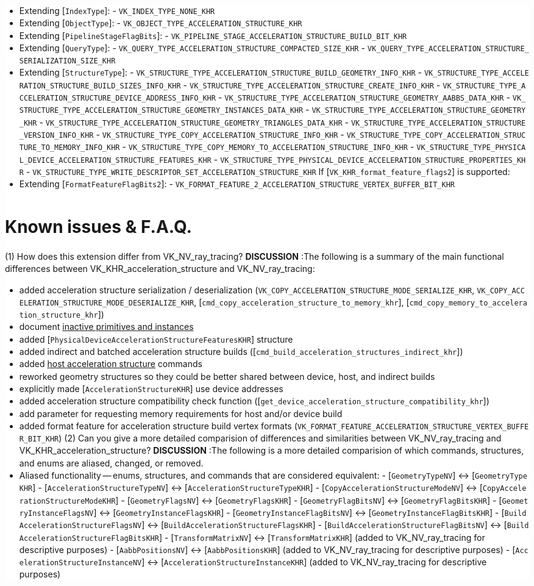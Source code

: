 - Extending [`IndexType`]:  - `VK_INDEX_TYPE_NONE_KHR` 
- Extending [`ObjectType`]:  - `VK_OBJECT_TYPE_ACCELERATION_STRUCTURE_KHR` 
- Extending [`PipelineStageFlagBits`]:  - `VK_PIPELINE_STAGE_ACCELERATION_STRUCTURE_BUILD_BIT_KHR` 
- Extending [`QueryType`]:  - `VK_QUERY_TYPE_ACCELERATION_STRUCTURE_COMPACTED_SIZE_KHR`  - `VK_QUERY_TYPE_ACCELERATION_STRUCTURE_SERIALIZATION_SIZE_KHR` 
- Extending [`StructureType`]:  - `VK_STRUCTURE_TYPE_ACCELERATION_STRUCTURE_BUILD_GEOMETRY_INFO_KHR`  - `VK_STRUCTURE_TYPE_ACCELERATION_STRUCTURE_BUILD_SIZES_INFO_KHR`  - `VK_STRUCTURE_TYPE_ACCELERATION_STRUCTURE_CREATE_INFO_KHR`  - `VK_STRUCTURE_TYPE_ACCELERATION_STRUCTURE_DEVICE_ADDRESS_INFO_KHR`  - `VK_STRUCTURE_TYPE_ACCELERATION_STRUCTURE_GEOMETRY_AABBS_DATA_KHR`  - `VK_STRUCTURE_TYPE_ACCELERATION_STRUCTURE_GEOMETRY_INSTANCES_DATA_KHR`  - `VK_STRUCTURE_TYPE_ACCELERATION_STRUCTURE_GEOMETRY_KHR`  - `VK_STRUCTURE_TYPE_ACCELERATION_STRUCTURE_GEOMETRY_TRIANGLES_DATA_KHR`  - `VK_STRUCTURE_TYPE_ACCELERATION_STRUCTURE_VERSION_INFO_KHR`  - `VK_STRUCTURE_TYPE_COPY_ACCELERATION_STRUCTURE_INFO_KHR`  - `VK_STRUCTURE_TYPE_COPY_ACCELERATION_STRUCTURE_TO_MEMORY_INFO_KHR`  - `VK_STRUCTURE_TYPE_COPY_MEMORY_TO_ACCELERATION_STRUCTURE_INFO_KHR`  - `VK_STRUCTURE_TYPE_PHYSICAL_DEVICE_ACCELERATION_STRUCTURE_FEATURES_KHR`  - `VK_STRUCTURE_TYPE_PHYSICAL_DEVICE_ACCELERATION_STRUCTURE_PROPERTIES_KHR`  - `VK_STRUCTURE_TYPE_WRITE_DESCRIPTOR_SET_ACCELERATION_STRUCTURE_KHR` 
If [`VK_KHR_format_feature_flags2`] is supported:
- Extending [`FormatFeatureFlagBits2`]:  - `VK_FORMAT_FEATURE_2_ACCELERATION_STRUCTURE_VERTEX_BUFFER_BIT_KHR`

# Known issues & F.A.Q.
(1) How does this extension differ from VK_NV_ray_tracing? **DISCUSSION** :The following is a summary of the main functional differences between
VK_KHR_acceleration_structure and VK_NV_ray_tracing:
- added acceleration structure serialization / deserialization (`VK_COPY_ACCELERATION_STRUCTURE_MODE_SERIALIZE_KHR`, `VK_COPY_ACCELERATION_STRUCTURE_MODE_DESERIALIZE_KHR`, [`cmd_copy_acceleration_structure_to_memory_khr`], [`cmd_copy_memory_to_acceleration_structure_khr`])
- document [inactive primitives and instances](https://www.khronos.org/registry/vulkan/specs/1.3-extensions/html/vkspec.html#acceleration-structure-inactive-prims)
- added [`PhysicalDeviceAccelerationStructureFeaturesKHR`] structure
- added indirect and batched acceleration structure builds ([`cmd_build_acceleration_structures_indirect_khr`])
- added [host acceleration structure](https://www.khronos.org/registry/vulkan/specs/1.3-extensions/html/vkspec.html#host-acceleration-structure) commands
- reworked geometry structures so they could be better shared between device, host, and indirect builds
- explicitly made [`AccelerationStructureKHR`] use device addresses
- added acceleration structure compatibility check function ([`get_device_acceleration_structure_compatibility_khr`])
- add parameter for requesting memory requirements for host and/or device build
- added format feature for acceleration structure build vertex formats (`VK_FORMAT_FEATURE_ACCELERATION_STRUCTURE_VERTEX_BUFFER_BIT_KHR`)
(2) Can you give a more detailed comparision of differences and similarities
between VK_NV_ray_tracing and VK_KHR_acceleration_structure? **DISCUSSION** :The following is a more detailed comparision of which commands, structures,
and enums are aliased, changed, or removed.
- Aliased functionality — enums, structures, and commands that are considered equivalent:  - [`GeometryTypeNV`] ↔ [`GeometryTypeKHR`]  - [`AccelerationStructureTypeNV`] ↔ [`AccelerationStructureTypeKHR`]  - [`CopyAccelerationStructureModeNV`] ↔ [`CopyAccelerationStructureModeKHR`]  - [`GeometryFlagsNV`] ↔ [`GeometryFlagsKHR`]  - [`GeometryFlagBitsNV`] ↔ [`GeometryFlagBitsKHR`]  - [`GeometryInstanceFlagsNV`] ↔ [`GeometryInstanceFlagsKHR`]  - [`GeometryInstanceFlagBitsNV`] ↔ [`GeometryInstanceFlagBitsKHR`]  - [`BuildAccelerationStructureFlagsNV`] ↔ [`BuildAccelerationStructureFlagsKHR`]  - [`BuildAccelerationStructureFlagBitsNV`] ↔ [`BuildAccelerationStructureFlagBitsKHR`]  - [`TransformMatrixNV`] ↔ [`TransformMatrixKHR`] (added to VK_NV_ray_tracing for descriptive purposes)  - [`AabbPositionsNV`] ↔ [`AabbPositionsKHR`] (added to VK_NV_ray_tracing for descriptive purposes)  - [`AccelerationStructureInstanceNV`] ↔ [`AccelerationStructureInstanceKHR`] (added to VK_NV_ray_tracing for descriptive purposes) 